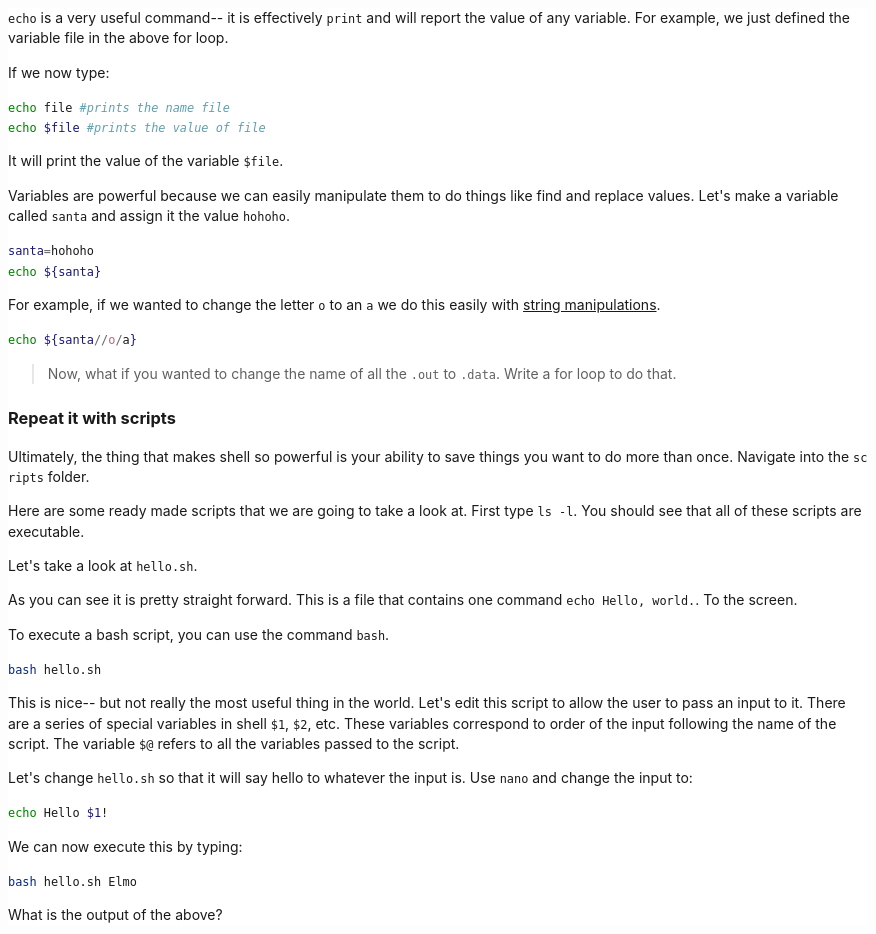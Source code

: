 `echo` is a very useful command-- it is effectively `print` and will report the value of any variable. For example, we just defined the variable file in the above for loop. 

If we now type:

```bash
echo file #prints the name file
echo $file #prints the value of file
```

It will print the value of the variable `$file`. 

Variables are powerful because we can easily manipulate them to do things like find and replace values. Let's make a variable called `santa` and assign it the value `hohoho`. 
```bash
santa=hohoho
echo ${santa}
```
For example, if we wanted to change the letter `o` to an `a` we do this easily with [string manipulations](https://gist.github.com/magnetikonline/90d6fe30fc247ef110a1). 

```bash
echo ${santa//o/a}
```

> Now, what if you wanted to change the name of all the `.out` to `.data`.  Write a for loop to do that. 

### Repeat it with scripts
Ultimately, the thing that makes shell so powerful is your ability to save things you want to do more than once. Navigate into the `scripts` folder. 

Here are some ready made scripts that we are going to take a look at. First type `ls -l`. You should see that all of these scripts are executable. 

Let's take a look at `hello.sh`. 

As you can see it is pretty straight forward. This is a file that contains one command  `echo Hello, world.`. To the screen. 

To execute a bash script, you can use the command `bash`. 

```bash
bash hello.sh
```
This is nice-- but not really the most useful thing in the world. Let's edit this script to allow the user to pass an input to it. There are a series of special variables in shell `$1`, `$2`, etc. These variables correspond to order of the input following the name of the script. The variable `$@` refers to all the variables passed to the script. 

Let's change `hello.sh` so that it will say hello to whatever the input is. Use `nano` and change the input to:

```bash
echo Hello $1! 
```
We can now execute this by typing: 

```bash
bash hello.sh Elmo
```
What is the output of the above? 
